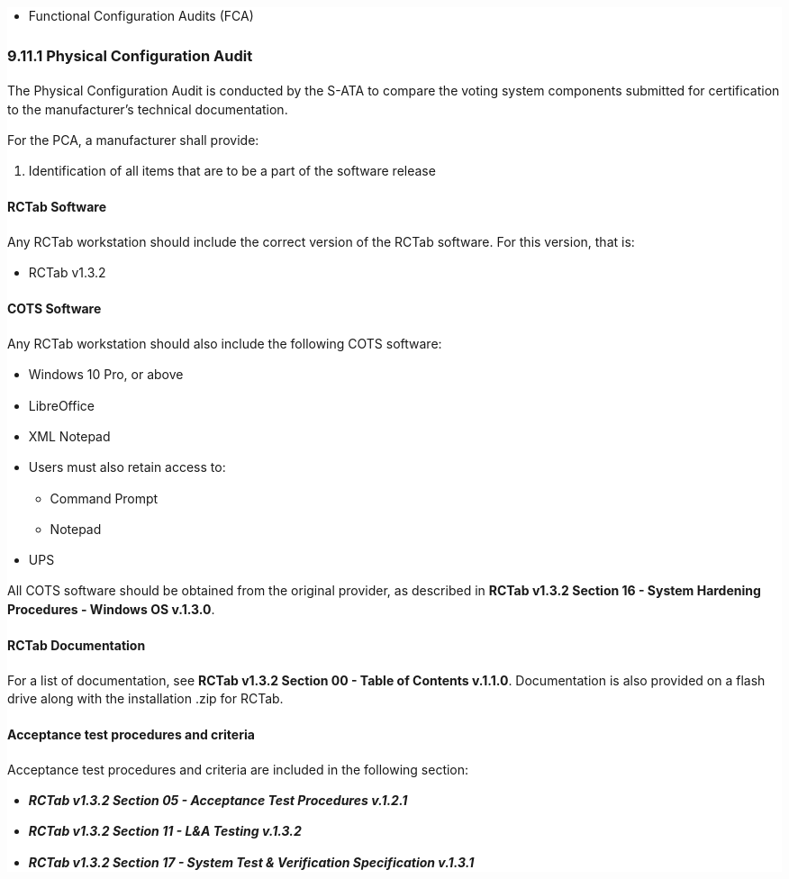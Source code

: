 -   Functional Configuration Audits (FCA)

### 9.11.1 Physical Configuration Audit

The Physical Configuration Audit is conducted by the S-ATA to compare
the voting system components submitted for certification to the
manufacturer’s technical documentation.

For the PCA, a manufacturer shall provide:

1.  Identification of all items that are to be a part of the software
    release

#### RCTab Software

Any RCTab workstation should include the correct version of the RCTab
software. For this version, that is:

-   RCTab v1.3.2

#### COTS Software

Any RCTab workstation should also include the following COTS software:

-   Windows 10 Pro, or above

-   LibreOffice

-   XML Notepad

-   Users must also retain access to:

    -   Command Prompt

    -   Notepad

-   UPS

All COTS software should be obtained from the original provider, as
described in **RCTab v1.3.2 Section 16 - System Hardening Procedures -
Windows OS v.1.3.0**.

#### RCTab Documentation

For a list of documentation, see **RCTab v1.3.2 Section 00 - Table of
Contents v.1.1.0**. Documentation is also provided on a flash drive
along with the installation .zip for RCTab.

#### Acceptance test procedures and criteria

Acceptance test procedures and criteria are included in the following
section:

-   ***RCTab v1.3.2 Section 05 - Acceptance Test Procedures v.1.2.1***

-   ***RCTab v1.3.2 Section 11 - L&A Testing v.1.3.2***

-   ***RCTab v1.3.2 Section 17 - System Test & Verification
    Specification v.1.3.1***
